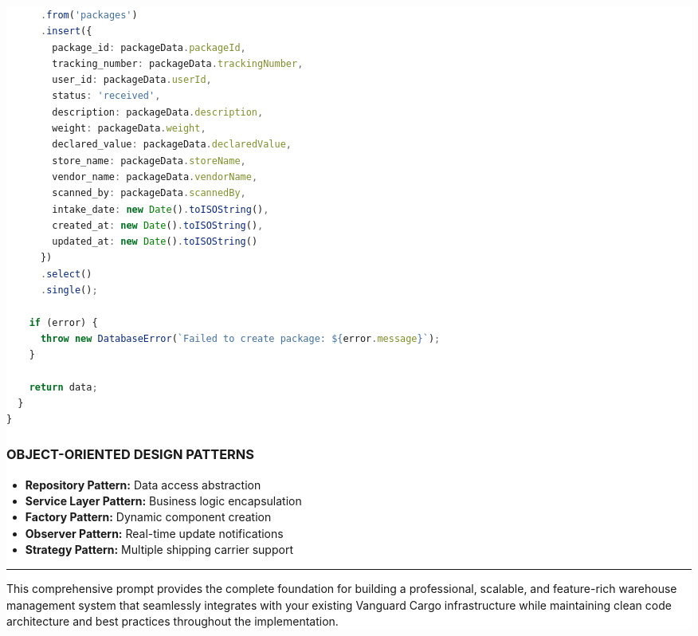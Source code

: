 ```typescript
      .from('packages')
      .insert({
        package_id: packageData.packageId,
        tracking_number: packageData.trackingNumber,
        user_id: packageData.userId,
        status: 'received',
        description: packageData.description,
        weight: packageData.weight,
        declared_value: packageData.declaredValue,
        store_name: packageData.storeName,
        vendor_name: packageData.vendorName,
        scanned_by: packageData.scannedBy,
        intake_date: new Date().toISOString(),
        created_at: new Date().toISOString(),
        updated_at: new Date().toISOString()
      })
      .select()
      .single();
    
    if (error) {
      throw new DatabaseError(`Failed to create package: ${error.message}`);
    }
    
    return data;
  }
}
```

### OBJECT-ORIENTED DESIGN PATTERNS
- **Repository Pattern:** Data access abstraction
- **Service Layer Pattern:** Business logic encapsulation  
- **Factory Pattern:** Dynamic component creation
- **Observer Pattern:** Real-time update notifications
- **Strategy Pattern:** Multiple shipping carrier support

---

This comprehensive prompt provides the complete foundation for building a professional, scalable, and feature-rich warehouse management system that seamlessly integrates with your existing Vanguard Cargo infrastructure while maintaining clean code architecture and best practices throughout the implementation.
